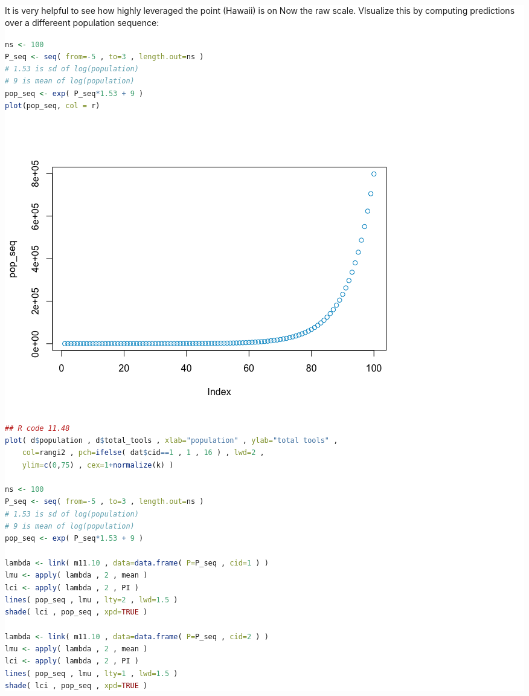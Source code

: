 It is very helpful to see how highly leveraged the point (Hawaii) is on
Now the raw scale. Vlsualize this by computing predictions over a
differeent population sequence:

``` r
ns <- 100
P_seq <- seq( from=-5 , to=3 , length.out=ns )
# 1.53 is sd of log(population)
# 9 is mean of log(population)
pop_seq <- exp( P_seq*1.53 + 9 )
plot(pop_seq, col = r)
```

![](ch11.2_poisson_files/figure-gfm/unnamed-chunk-20-1.png)

``` r
## R code 11.48
plot( d$population , d$total_tools , xlab="population" , ylab="total tools" ,
    col=rangi2 , pch=ifelse( dat$cid==1 , 1 , 16 ) , lwd=2 ,
    ylim=c(0,75) , cex=1+normalize(k) )

ns <- 100
P_seq <- seq( from=-5 , to=3 , length.out=ns )
# 1.53 is sd of log(population)
# 9 is mean of log(population)
pop_seq <- exp( P_seq*1.53 + 9 )

lambda <- link( m11.10 , data=data.frame( P=P_seq , cid=1 ) )
lmu <- apply( lambda , 2 , mean )
lci <- apply( lambda , 2 , PI )
lines( pop_seq , lmu , lty=2 , lwd=1.5 )
shade( lci , pop_seq , xpd=TRUE )

lambda <- link( m11.10 , data=data.frame( P=P_seq , cid=2 ) )
lmu <- apply( lambda , 2 , mean )
lci <- apply( lambda , 2 , PI )
lines( pop_seq , lmu , lty=1 , lwd=1.5 )
shade( lci , pop_seq , xpd=TRUE )
```
